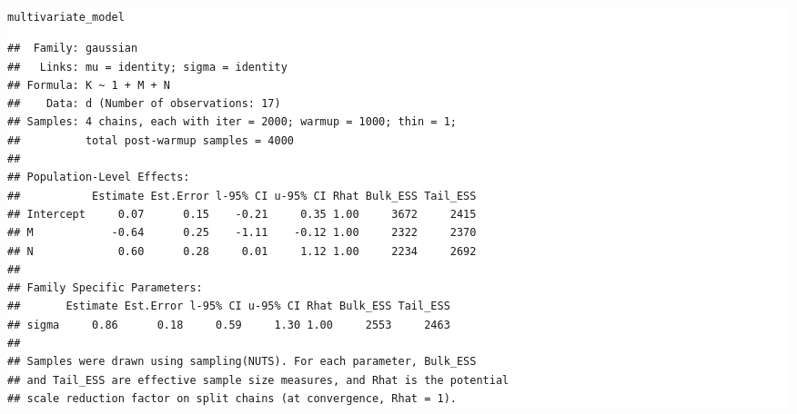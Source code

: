 
``` r
multivariate_model
```

    ##  Family: gaussian 
    ##   Links: mu = identity; sigma = identity 
    ## Formula: K ~ 1 + M + N 
    ##    Data: d (Number of observations: 17) 
    ## Samples: 4 chains, each with iter = 2000; warmup = 1000; thin = 1;
    ##          total post-warmup samples = 4000
    ## 
    ## Population-Level Effects: 
    ##           Estimate Est.Error l-95% CI u-95% CI Rhat Bulk_ESS Tail_ESS
    ## Intercept     0.07      0.15    -0.21     0.35 1.00     3672     2415
    ## M            -0.64      0.25    -1.11    -0.12 1.00     2322     2370
    ## N             0.60      0.28     0.01     1.12 1.00     2234     2692
    ## 
    ## Family Specific Parameters: 
    ##       Estimate Est.Error l-95% CI u-95% CI Rhat Bulk_ESS Tail_ESS
    ## sigma     0.86      0.18     0.59     1.30 1.00     2553     2463
    ## 
    ## Samples were drawn using sampling(NUTS). For each parameter, Bulk_ESS
    ## and Tail_ESS are effective sample size measures, and Rhat is the potential
    ## scale reduction factor on split chains (at convergence, Rhat = 1).
